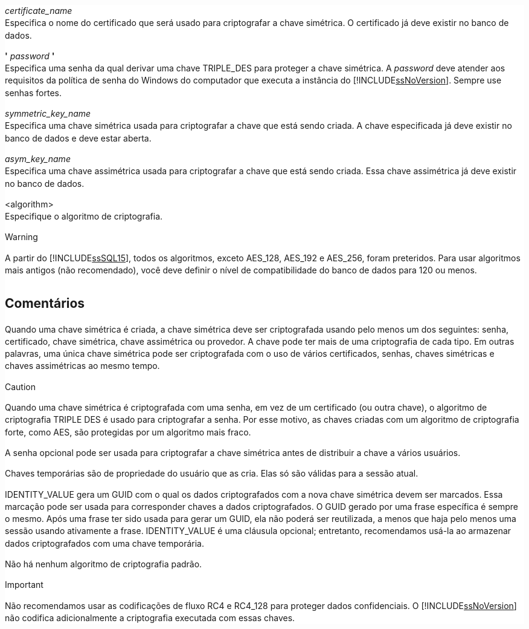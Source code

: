  *certificate_name*  
 Especifica o nome do certificado que será usado para criptografar a chave simétrica. O certificado já deve existir no banco de dados.  
  
 **'** *password* **'**  
 Especifica uma senha da qual derivar uma chave TRIPLE_DES para proteger a chave simétrica. A *password* deve atender aos requisitos da política de senha do Windows do computador que executa a instância do [!INCLUDE[ssNoVersion](../../includes/ssnoversion-md.md)]. Sempre use senhas fortes.  
  
 *symmetric_key_name*  
 Especifica uma chave simétrica usada para criptografar a chave que está sendo criada. A chave especificada já deve existir no banco de dados e deve estar aberta.  
  
 *asym_key_name*  
 Especifica uma chave assimétrica usada para criptografar a chave que está sendo criada. Essa chave assimétrica já deve existir no banco de dados.  
  
 \<algorithm>  
Especifique o algoritmo de criptografia.   
> [!WARNING]  
> A partir do [!INCLUDE[ssSQL15](../../includes/sssql15-md.md)], todos os algoritmos, exceto AES_128, AES_192 e AES_256, foram preteridos. Para usar algoritmos mais antigos (não recomendado), você deve definir o nível de compatibilidade do banco de dados para 120 ou menos.  
  
## <a name="remarks"></a>Comentários  
 Quando uma chave simétrica é criada, a chave simétrica deve ser criptografada usando pelo menos um dos seguintes: senha, certificado, chave simétrica, chave assimétrica ou provedor. A chave pode ter mais de uma criptografia de cada tipo. Em outras palavras, uma única chave simétrica pode ser criptografada com o uso de vários certificados, senhas, chaves simétricas e chaves assimétricas ao mesmo tempo.  
  
> [!CAUTION]  
>  Quando uma chave simétrica é criptografada com uma senha, em vez de um certificado (ou outra chave), o algoritmo de criptografia TRIPLE DES é usado para criptografar a senha. Por esse motivo, as chaves criadas com um algoritmo de criptografia forte, como AES, são protegidas por um algoritmo mais fraco.  
  
 A senha opcional pode ser usada para criptografar a chave simétrica antes de distribuir a chave a vários usuários.  
  
 Chaves temporárias são de propriedade do usuário que as cria. Elas só são válidas para a sessão atual.  
  
 IDENTITY_VALUE gera um GUID com o qual os dados criptografados com a nova chave simétrica devem ser marcados. Essa marcação pode ser usada para corresponder chaves a dados criptografados. O GUID gerado por uma frase específica é sempre o mesmo. Após uma frase ter sido usada para gerar um GUID, ela não poderá ser reutilizada, a menos que haja pelo menos uma sessão usando ativamente a frase. IDENTITY_VALUE é uma cláusula opcional; entretanto, recomendamos usá-la ao armazenar dados criptografados com uma chave temporária.  
  
 Não há nenhum algoritmo de criptografia padrão.  
  
> [!IMPORTANT]  
>  Não recomendamos usar as codificações de fluxo RC4 e RC4_128 para proteger dados confidenciais. O [!INCLUDE[ssNoVersion](../../includes/ssnoversion-md.md)] não codifica adicionalmente a criptografia executada com essas chaves.  
  